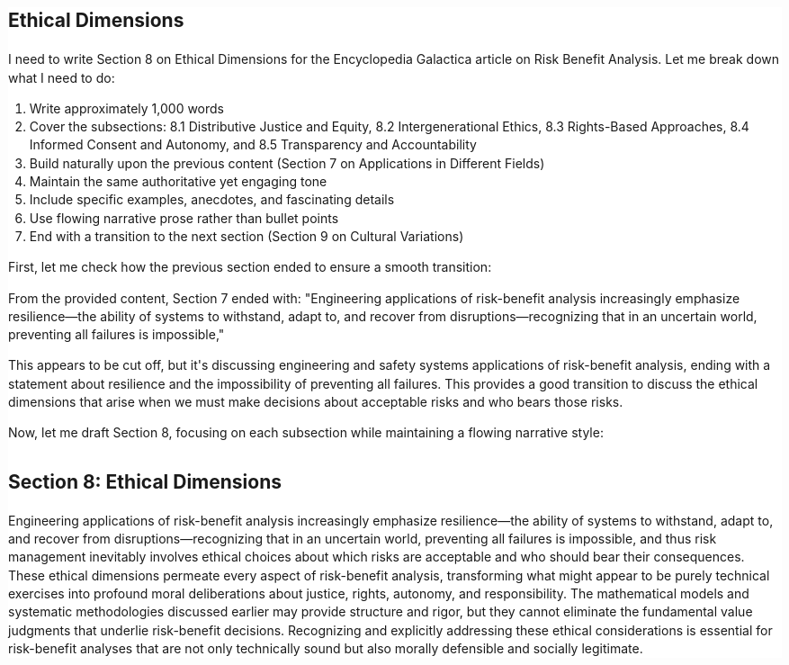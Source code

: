 ## Ethical Dimensions

<think>I need to write Section 8 on Ethical Dimensions for the Encyclopedia Galactica article on Risk Benefit Analysis. Let me break down what I need to do:

1. Write approximately 1,000 words
2. Cover the subsections: 8.1 Distributive Justice and Equity, 8.2 Intergenerational Ethics, 8.3 Rights-Based Approaches, 8.4 Informed Consent and Autonomy, and 8.5 Transparency and Accountability
3. Build naturally upon the previous content (Section 7 on Applications in Different Fields)
4. Maintain the same authoritative yet engaging tone
5. Include specific examples, anecdotes, and fascinating details
6. Use flowing narrative prose rather than bullet points
7. End with a transition to the next section (Section 9 on Cultural Variations)

First, let me check how the previous section ended to ensure a smooth transition:

From the provided content, Section 7 ended with:
"Engineering applications of risk-benefit analysis increasingly emphasize resilience—the ability of systems to withstand, adapt to, and recover from disruptions—recognizing that in an uncertain world, preventing all failures is impossible,"

This appears to be cut off, but it's discussing engineering and safety systems applications of risk-benefit analysis, ending with a statement about resilience and the impossibility of preventing all failures. This provides a good transition to discuss the ethical dimensions that arise when we must make decisions about acceptable risks and who bears those risks.

Now, let me draft Section 8, focusing on each subsection while maintaining a flowing narrative style:

## Section 8: Ethical Dimensions

Engineering applications of risk-benefit analysis increasingly emphasize resilience—the ability of systems to withstand, adapt to, and recover from disruptions—recognizing that in an uncertain world, preventing all failures is impossible, and thus risk management inevitably involves ethical choices about which risks are acceptable and who should bear their consequences. These ethical dimensions permeate every aspect of risk-benefit analysis, transforming what might appear to be purely technical exercises into profound moral deliberations about justice, rights, autonomy, and responsibility. The mathematical models and systematic methodologies discussed earlier may provide structure and rigor, but they cannot eliminate the fundamental value judgments that underlie risk-benefit decisions. Recognizing and explicitly addressing these ethical considerations is essential for risk-benefit analyses that are not only technically sound but also morally defensible and socially legitimate.
